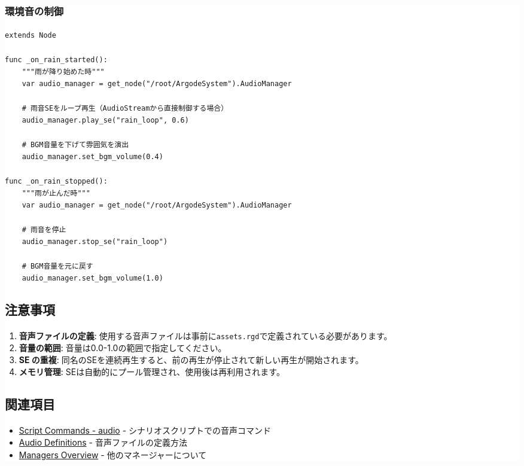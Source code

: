 ### 環境音の制御

```gdscript
extends Node

func _on_rain_started():
    """雨が降り始めた時"""
    var audio_manager = get_node("/root/ArgodeSystem").AudioManager
    
    # 雨音SEをループ再生（AudioStreamから直接制御する場合）
    audio_manager.play_se("rain_loop", 0.6)
    
    # BGM音量を下げて雰囲気を演出
    audio_manager.set_bgm_volume(0.4)

func _on_rain_stopped():
    """雨が止んだ時"""
    var audio_manager = get_node("/root/ArgodeSystem").AudioManager
    
    # 雨音を停止
    audio_manager.stop_se("rain_loop")
    
    # BGM音量を元に戻す
    audio_manager.set_bgm_volume(1.0)
```

## 注意事項

1. **音声ファイルの定義**: 使用する音声ファイルは事前に`assets.rgd`で定義されている必要があります。
2. **音量の範囲**: 音量は0.0-1.0の範囲で指定してください。
3. **SE の重複**: 同名のSEを連続再生すると、前の再生が停止されて新しい再生が開始されます。
4. **メモリ管理**: SEは自動的にプール管理され、使用後は再利用されます。

## 関連項目

- [Script Commands - audio](../script/audio-commands.md) - シナリオスクリプトでの音声コマンド
- [Audio Definitions](../getting-started/audio-setup.md) - 音声ファイルの定義方法
- [Managers Overview](./managers.md) - 他のマネージャーについて
